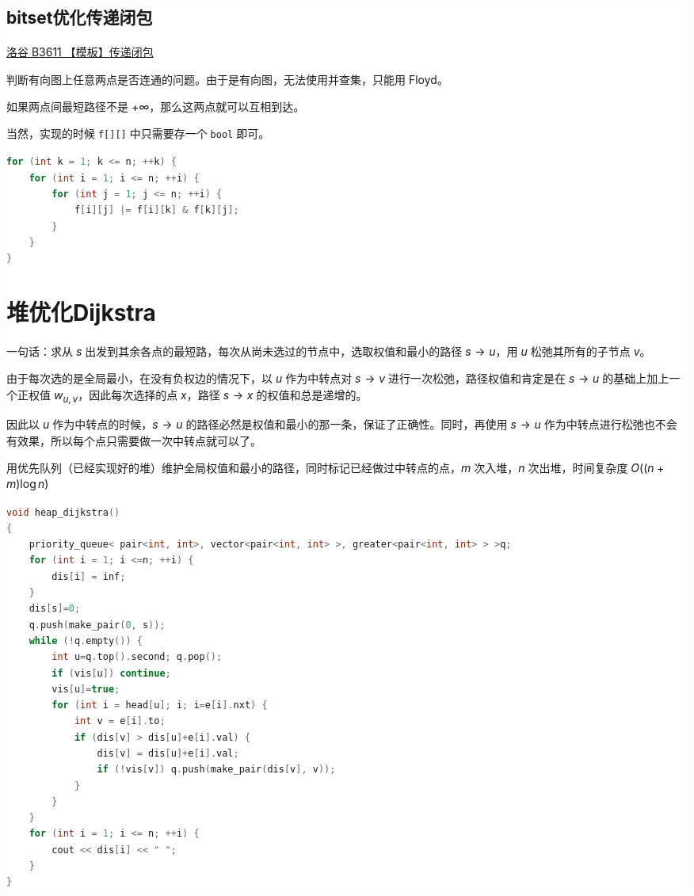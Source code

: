 ## bitset优化传递闭包

[洛谷 B3611 【模板】传递闭包](https://www.luogu.com.cn/problem/B3611)

判断有向图上任意两点是否连通的问题。由于是有向图，无法使用并查集，只能用 Floyd。

如果两点间最短路径不是 $+\infty$，那么这两点就可以互相到达。

当然，实现的时候 `f[][]` 中只需要存一个 `bool` 即可。

```cpp
for (int k = 1; k <= n; ++k) {
    for (int i = 1; i <= n; ++i) {
        for (int j = 1; j <= n; ++i) {
            f[i][j] |= f[i][k] & f[k][j];
        }
    }
}
```

# 堆优化Dijkstra

一句话：求从 $s$ 出发到其余各点的最短路，每次从尚未选过的节点中，选取权值和最小的路径 $s\rightarrow u$，用 $u$ 松弛其所有的子节点 $v$。

由于每次选的是全局最小，在没有负权边的情况下，以 $u$ 作为中转点对 $s\rightarrow v$ 进行一次松弛，路径权值和肯定是在 $s\rightarrow u$ 的基础上加上一个正权值 $w_{u,v}$，因此每次选择的点 $x$，路径 $s\rightarrow x$ 的权值和总是递增的。

因此以 $u$ 作为中转点的时候，$s\rightarrow u$ 的路径必然是权值和最小的那一条，保证了正确性。同时，再使用 $s\rightarrow u$ 作为中转点进行松弛也不会有效果，所以每个点只需要做一次中转点就可以了。

用优先队列（已经实现好的堆）维护全局权值和最小的路径，同时标记已经做过中转点的点，$m$ 次入堆，$n$ 次出堆，时间复杂度 $O((n+m)\log n)$

```cpp
void heap_dijkstra()
{
	priority_queue< pair<int, int>, vector<pair<int, int> >, greater<pair<int, int> > >q;
	for (int i = 1; i <=n; ++i) {
		dis[i] = inf;
	}
	dis[s]=0;
	q.push(make_pair(0, s));
	while (!q.empty()) {
		int u=q.top().second; q.pop();
		if (vis[u]) continue;
		vis[u]=true;
		for (int i = head[u]; i; i=e[i].nxt) {
			int v = e[i].to;
			if (dis[v] > dis[u]+e[i].val) {
				dis[v] = dis[u]+e[i].val;
				if (!vis[v]) q.push(make_pair(dis[v], v)); 
			}
		}
	}
	for (int i = 1; i <= n; ++i) {
		cout << dis[i] << " ";
	}
}
```

